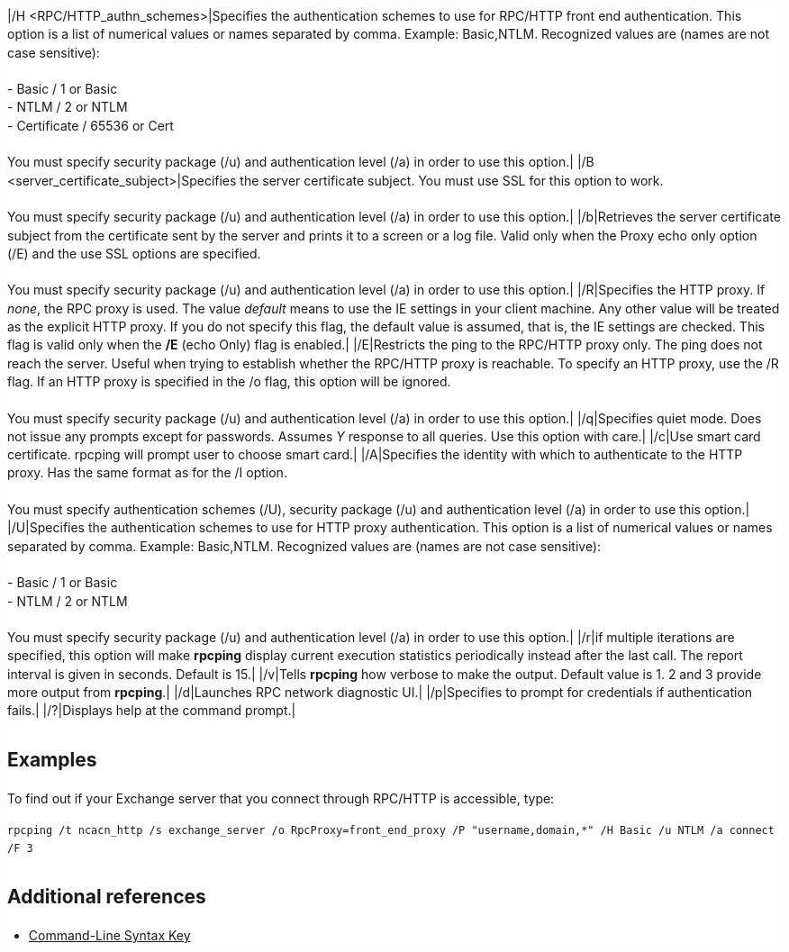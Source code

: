 |/H \<RPC/HTTP_authn_schemes>|Specifies the authentication schemes to use for RPC/HTTP front end authentication. This option is a list of numerical values or names separated by comma. Example: Basic,NTLM. Recognized values are (names are not case sensitive):<br /><br />-   Basic / 1 or Basic<br />-   NTLM / 2 or NTLM<br />-   Certificate / 65536 or Cert<br /><br />You must specify security package (/u) and authentication level (/a) in order to use this option.|
|/B \<server_certificate_subject>|Specifies the server certificate subject. You must use SSL for this option to work.<br /><br />You must specify security package (/u) and authentication level (/a) in order to use this option.|
|/b|Retrieves the server certificate subject from the certificate sent by the server and prints it to a screen or a log file. Valid only when the Proxy echo only option (/E) and the use SSL options are specified.<br /><br />You must specify security package (/u) and authentication level (/a) in order to use this option.|
|/R|Specifies the HTTP proxy. If *none*, the RPC proxy is used. The value *default* means to use the IE settings in your client machine. Any other value will be treated as the explicit HTTP proxy. If you do not specify this flag, the default value is assumed, that is, the IE settings are checked. This flag is valid only when the **/E** (echo Only) flag is enabled.|
|/E|Restricts the ping to the RPC/HTTP proxy only. The ping does not reach the server. Useful when trying to establish whether the RPC/HTTP proxy is reachable. To specify an HTTP proxy, use the /R flag. If an HTTP proxy is specified in the /o flag, this option will be ignored.<br /><br />You must specify security package (/u) and authentication level (/a) in order to use this option.|
|/q|Specifies quiet mode. Does not issue any prompts except for passwords. Assumes *Y* response to all queries. Use this option with care.|
|/c|Use smart card certificate. rpcping will prompt user to choose smart card.|
|/A|Specifies the identity with which to authenticate to the HTTP proxy. Has the same format as for the /I option.<br /><br />You must specify authentication schemes (/U), security package (/u) and authentication level (/a) in order to use this option.|
|/U|Specifies the authentication schemes to use for HTTP proxy authentication. This option is a list of numerical values or names separated by comma. Example: Basic,NTLM. Recognized values are (names are not case sensitive):<br /><br />-   Basic / 1 or Basic<br />-   NTLM / 2 or NTLM<br /><br />You must specify security package (/u) and authentication level (/a) in order to use this option.|
|/r|if multiple iterations are specified, this option will make **rpcping** display current execution statistics periodically instead after the last call. The report interval is given in seconds. Default is 15.|
|/v|Tells **rpcping** how verbose to make the output. Default value is 1. 2 and 3 provide more output from **rpcping**.|
|/d|Launches RPC network diagnostic UI.|
|/p|Specifies to prompt for credentials if authentication fails.|
|/?|Displays help at the command prompt.|

## <a name="BKMK_Examples"></a>Examples
To find out if your Exchange server that you connect through RPC/HTTP is accessible, type:
```
rpcping /t ncacn_http /s exchange_server /o RpcProxy=front_end_proxy /P "username,domain,*" /H Basic /u NTLM /a connect /F 3
```

## Additional references
-   [Command-Line Syntax Key](command-line-syntax-key.md)

